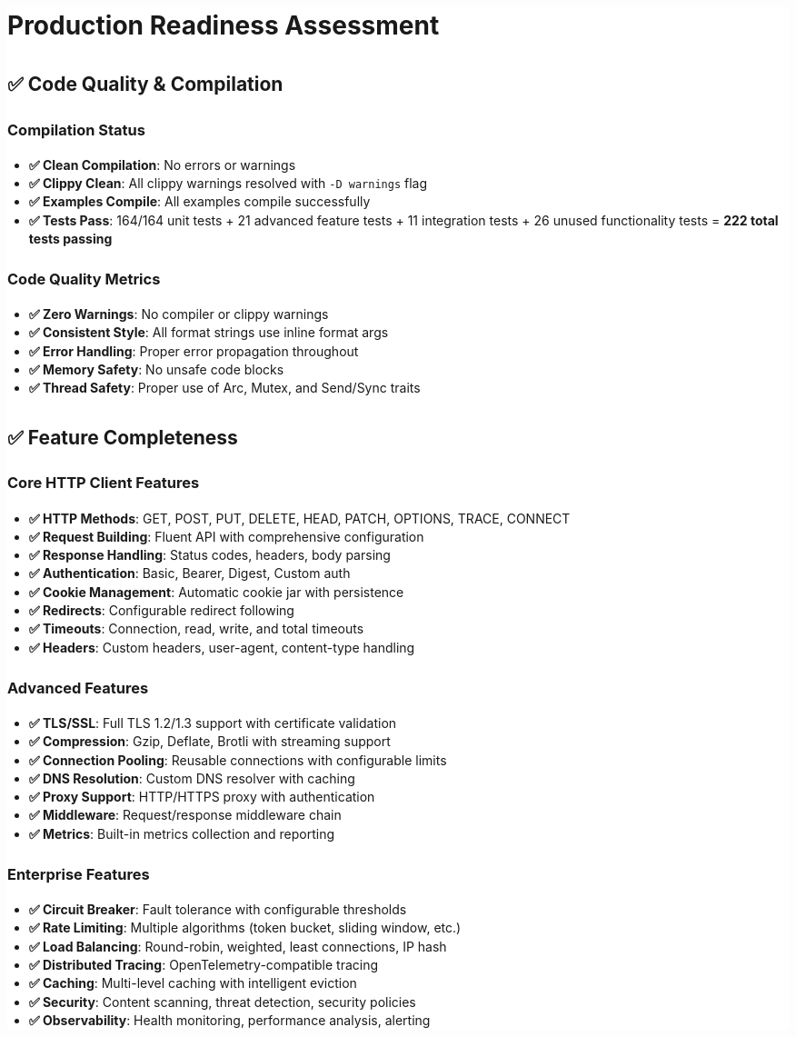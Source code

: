# Production Readiness Assessment

## ✅ Code Quality & Compilation

### Compilation Status
- **✅ Clean Compilation**: No errors or warnings
- **✅ Clippy Clean**: All clippy warnings resolved with `-D warnings` flag
- **✅ Examples Compile**: All examples compile successfully
- **✅ Tests Pass**: 164/164 unit tests + 21 advanced feature tests + 11 integration tests + 26 unused functionality tests = **222 total tests passing**

### Code Quality Metrics
- **✅ Zero Warnings**: No compiler or clippy warnings
- **✅ Consistent Style**: All format strings use inline format args
- **✅ Error Handling**: Proper error propagation throughout
- **✅ Memory Safety**: No unsafe code blocks
- **✅ Thread Safety**: Proper use of Arc, Mutex, and Send/Sync traits

## ✅ Feature Completeness

### Core HTTP Client Features
- **✅ HTTP Methods**: GET, POST, PUT, DELETE, HEAD, PATCH, OPTIONS, TRACE, CONNECT
- **✅ Request Building**: Fluent API with comprehensive configuration
- **✅ Response Handling**: Status codes, headers, body parsing
- **✅ Authentication**: Basic, Bearer, Digest, Custom auth
- **✅ Cookie Management**: Automatic cookie jar with persistence
- **✅ Redirects**: Configurable redirect following
- **✅ Timeouts**: Connection, read, write, and total timeouts
- **✅ Headers**: Custom headers, user-agent, content-type handling

### Advanced Features
- **✅ TLS/SSL**: Full TLS 1.2/1.3 support with certificate validation
- **✅ Compression**: Gzip, Deflate, Brotli with streaming support
- **✅ Connection Pooling**: Reusable connections with configurable limits
- **✅ DNS Resolution**: Custom DNS resolver with caching
- **✅ Proxy Support**: HTTP/HTTPS proxy with authentication
- **✅ Middleware**: Request/response middleware chain
- **✅ Metrics**: Built-in metrics collection and reporting

### Enterprise Features
- **✅ Circuit Breaker**: Fault tolerance with configurable thresholds
- **✅ Rate Limiting**: Multiple algorithms (token bucket, sliding window, etc.)
- **✅ Load Balancing**: Round-robin, weighted, least connections, IP hash
- **✅ Distributed Tracing**: OpenTelemetry-compatible tracing
- **✅ Caching**: Multi-level caching with intelligent eviction
- **✅ Security**: Content scanning, threat detection, security policies
- **✅ Observability**: Health monitoring, performance analysis, alerting
